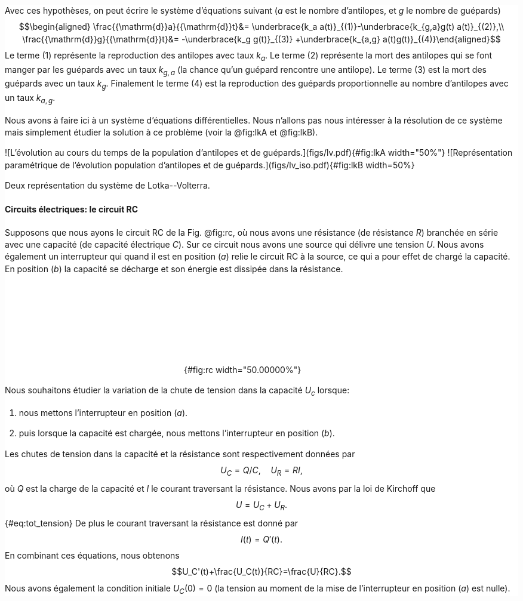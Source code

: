 Avec ces hypothèses, on peut écrire le système d’équations suivant ($a$
est le nombre d’antilopes, et $g$ le nombre de guépards)
$$\begin{aligned}
\frac{{\mathrm{d}}a}{{\mathrm{d}}t}&= \underbrace{k_a a(t)}_{(1)}-\underbrace{k_{g,a}g(t) a(t)}_{(2)},\\
\frac{{\mathrm{d}}g}{{\mathrm{d}}t}&= -\underbrace{k_g g(t)}_{(3)} +\underbrace{k_{a,g} a(t)g(t)}_{(4)}\end{aligned}$$
Le terme $(1)$ représente la reproduction des antilopes avec taux $k_a$.
Le terme $(2)$ représente la mort des antilopes qui se font manger par
les guépards avec un taux $k_{g,a}$ (la chance qu’un guépard rencontre
une antilope). Le terme $(3)$ est la mort des guépards avec un taux
$k_g$. Finalement le terme $(4)$ est la reproduction des guépards
proportionnelle au nombre d’antilopes avec un taux $k_{a,g}$.

Nous avons à faire ici à un système d’équations différentielles. Nous
n’allons pas nous intéresser à la résolution de ce système mais
simplement étudier la solution à ce problème (voir la @fig:lkA et @fig:lkB).

<div id="fig:lk">
![L’évolution au cours du temps de la population d’antilopes et de guépards.](figs/lv.pdf){#fig:lkA width="50%"}
![Représentation paramétrique de l’évolution population d’antilopes et de guépards.](figs/lv_iso.pdf){#fig:lkB width=50%}

Deux représentation du système de Lotka--Volterra.
</div>

#### Circuits électriques: le circuit RC

Supposons que nous ayons le circuit RC de la Fig. @fig:rc, où nous
avons une résistance (de résistance $R$) branchée en série avec une
capacité (de capacité électrique $C$). Sur ce circuit nous avons une
source qui délivre une tension $U$. Nous avons également un interrupteur
qui quand il est en position $(a)$ relie le circuit RC à la source, ce
qui a pour effet de chargé la capacité. En position $(b)$ la capacité se
décharge et son énergie est dissipée dans la résistance.

![Le circuit RC.](figs/rc.pdf){#fig:rc width="50.00000%"}

Nous souhaitons étudier la variation de la chute de tension dans la
capacité $U_c$ lorsque:

1.  nous mettons l’interrupteur en position $(a)$.

2.  puis lorsque la capacité est chargée, nous mettons l’interrupteur en
    position $(b)$.

Les chutes de tension dans la capacité et la résistance sont
respectivement données par $$U_C=Q/C,\quad U_R=R I,$$ où $Q$ est la
charge de la capacité et $I$ le courant traversant la résistance. Nous
avons par la loi de Kirchoff que $$U=U_C+U_R.$${#eq:tot_tension} De
plus le courant traversant la résistance est donné par $$I(t)=Q'(t).$$
En combinant ces équations, nous obtenons
$$U_C'(t)+\frac{U_C(t)}{RC}=\frac{U}{RC}.$$ Nous avons également la
condition initiale $U_C(0)=0$ (la tension au moment de la mise de
l’interrupteur en position $(a)$ est nulle).
